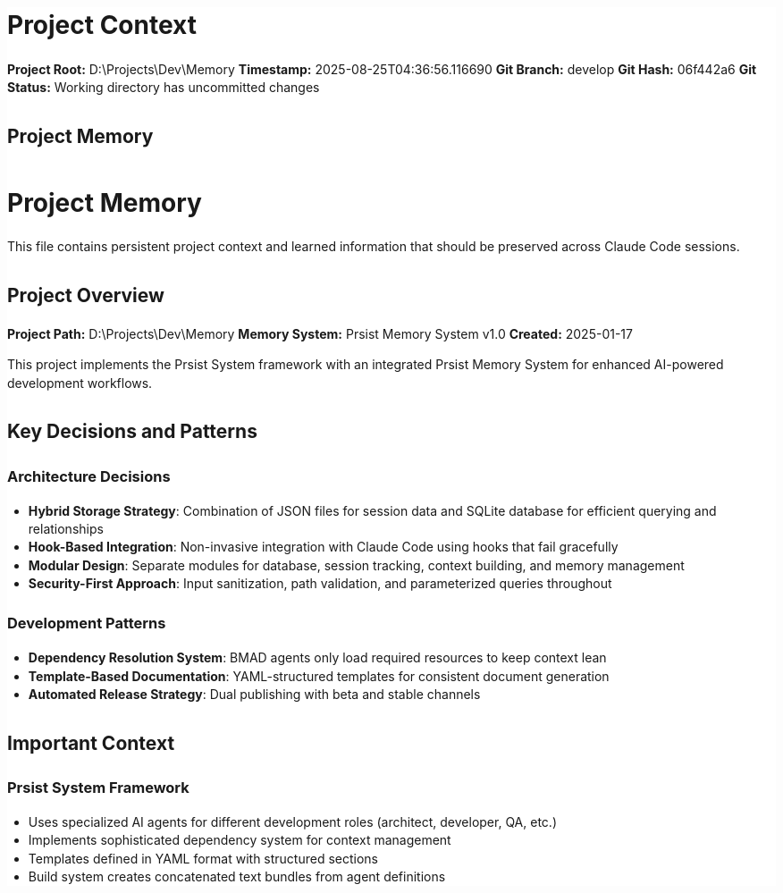 # Project Context
**Project Root:** D:\Projects\Dev\Memory
**Timestamp:** 2025-08-25T04:36:56.116690
**Git Branch:** develop
**Git Hash:** 06f442a6
**Git Status:** Working directory has uncommitted changes

## Project Memory

# Project Memory

This file contains persistent project context and learned information that should be preserved across Claude Code sessions.

## Project Overview

**Project Path:** D:\Projects\Dev\Memory
**Memory System:** Prsist Memory System v1.0
**Created:** 2025-01-17

This project implements the Prsist System framework with an integrated Prsist Memory System for enhanced AI-powered development workflows.

## Key Decisions and Patterns

### Architecture Decisions

- **Hybrid Storage Strategy**: Combination of JSON files for session data and SQLite database for efficient querying and relationships
- **Hook-Based Integration**: Non-invasive integration with Claude Code using hooks that fail gracefully
- **Modular Design**: Separate modules for database, session tracking, context building, and memory management
- **Security-First Approach**: Input sanitization, path validation, and parameterized queries throughout

### Development Patterns

- **Dependency Resolution System**: BMAD agents only load required resources to keep context lean
- **Template-Based Documentation**: YAML-structured templates for consistent document generation
- **Automated Release Strategy**: Dual publishing with beta and stable channels

## Important Context

### Prsist System Framework
- Uses specialized AI agents for different development roles (architect, developer, QA, etc.)
- Implements sophisticated dependency system for context management
- Templates defined in YAML format with structured sections
- Build system creates concatenated text bundles from agent definitions
